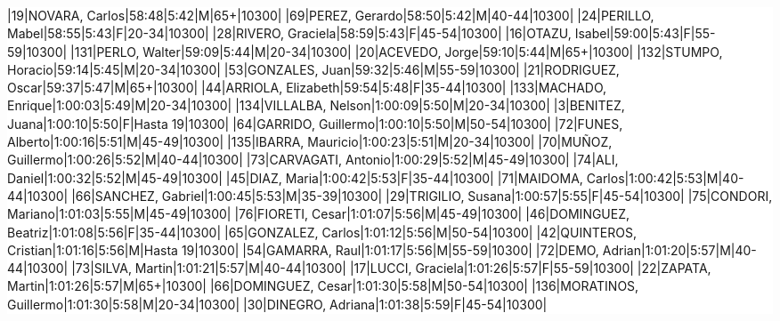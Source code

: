 |19|NOVARA, Carlos|58:48|5:42|M|65+|10300|
|69|PEREZ, Gerardo|58:50|5:42|M|40-44|10300|
|24|PERILLO, Mabel|58:55|5:43|F|20-34|10300|
|28|RIVERO, Graciela|58:59|5:43|F|45-54|10300|
|16|OTAZU, Isabel|59:00|5:43|F|55-59|10300|
|131|PERLO, Walter|59:09|5:44|M|20-34|10300|
|20|ACEVEDO, Jorge|59:10|5:44|M|65+|10300|
|132|STUMPO, Horacio|59:14|5:45|M|20-34|10300|
|53|GONZALES, Juan|59:32|5:46|M|55-59|10300|
|21|RODRIGUEZ, Oscar|59:37|5:47|M|65+|10300|
|44|ARRIOLA, Elizabeth|59:54|5:48|F|35-44|10300|
|133|MACHADO, Enrique|1:00:03|5:49|M|20-34|10300|
|134|VILLALBA, Nelson|1:00:09|5:50|M|20-34|10300|
|3|BENITEZ, Juana|1:00:10|5:50|F|Hasta 19|10300|
|64|GARRIDO, Guillermo|1:00:10|5:50|M|50-54|10300|
|72|FUNES, Alberto|1:00:16|5:51|M|45-49|10300|
|135|IBARRA, Mauricio|1:00:23|5:51|M|20-34|10300|
|70|MUÑOZ, Guillermo|1:00:26|5:52|M|40-44|10300|
|73|CARVAGATI, Antonio|1:00:29|5:52|M|45-49|10300|
|74|ALI, Daniel|1:00:32|5:52|M|45-49|10300|
|45|DIAZ, Maria|1:00:42|5:53|F|35-44|10300|
|71|MAIDOMA, Carlos|1:00:42|5:53|M|40-44|10300|
|66|SANCHEZ, Gabriel|1:00:45|5:53|M|35-39|10300|
|29|TRIGILIO, Susana|1:00:57|5:55|F|45-54|10300|
|75|CONDORI, Mariano|1:01:03|5:55|M|45-49|10300|
|76|FIORETI, Cesar|1:01:07|5:56|M|45-49|10300|
|46|DOMINGUEZ, Beatriz|1:01:08|5:56|F|35-44|10300|
|65|GONZALEZ, Carlos|1:01:12|5:56|M|50-54|10300|
|42|QUINTEROS, Cristian|1:01:16|5:56|M|Hasta 19|10300|
|54|GAMARRA, Raul|1:01:17|5:56|M|55-59|10300|
|72|DEMO, Adrian|1:01:20|5:57|M|40-44|10300|
|73|SILVA, Martin|1:01:21|5:57|M|40-44|10300|
|17|LUCCI, Graciela|1:01:26|5:57|F|55-59|10300|
|22|ZAPATA, Martin|1:01:26|5:57|M|65+|10300|
|66|DOMINGUEZ, Cesar|1:01:30|5:58|M|50-54|10300|
|136|MORATINOS, Guillermo|1:01:30|5:58|M|20-34|10300|
|30|DINEGRO, Adriana|1:01:38|5:59|F|45-54|10300|